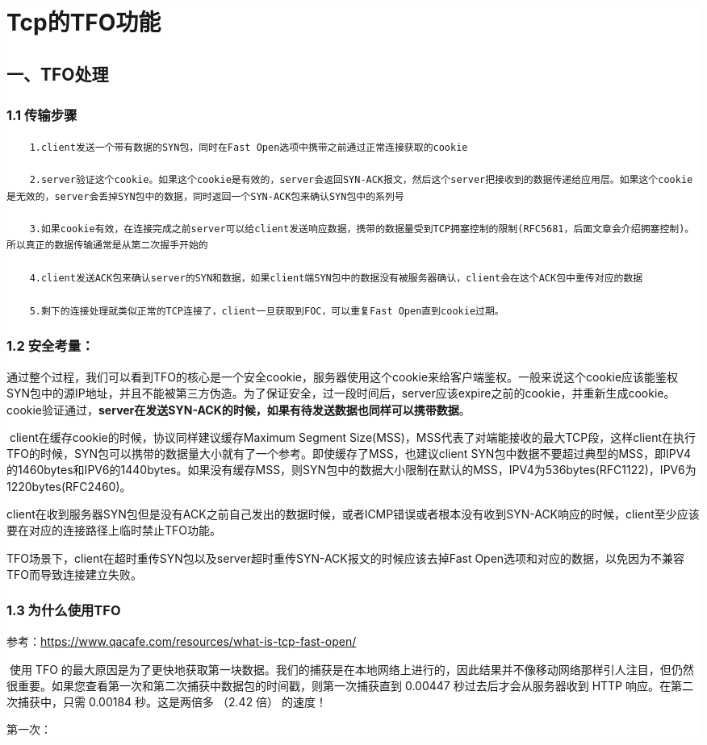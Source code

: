 # Tcp的TFO功能



## 一、TFO处理

### 1.1 传输步骤

```less
	1.client发送一个带有数据的SYN包，同时在Fast Open选项中携带之前通过正常连接获取的cookie

	2.server验证这个cookie。如果这个cookie是有效的，server会返回SYN-ACK报文，然后这个server把接收到的数据传递给应用层。如果这个cookie是无效的，server会丢掉SYN包中的数据，同时返回一个SYN-ACK包来确认SYN包中的系列号

	3.如果cookie有效，在连接完成之前server可以给client发送响应数据，携带的数据量受到TCP拥塞控制的限制(RFC5681，后面文章会介绍拥塞控制)。所以真正的数据传输通常是从第二次握手开始的

	4.client发送ACK包来确认server的SYN和数据，如果client端SYN包中的数据没有被服务器确认，client会在这个ACK包中重传对应的数据

	5.剩下的连接处理就类似正常的TCP连接了，client一旦获取到FOC，可以重复Fast Open直到cookie过期。
```



### 1.2 安全考量：

​       通过整个过程，我们可以看到TFO的核心是一个安全cookie，服务器使用这个cookie来给客户端鉴权。一般来说这个cookie应该能鉴权SYN包中的源IP地址，并且不能被第三方伪造。为了保证安全，过一段时间后，server应该expire之前的cookie，并重新生成cookie。cookie验证通过，**server在发送SYN-ACK的时候，如果有待发送数据也同样可以携带数据**。

​      client在缓存cookie的时候，协议同样建议缓存Maximum Segment Size(MSS)，MSS代表了对端能接收的最大TCP段，这样client在执行TFO的时候，SYN包可以携带的数据量大小就有了一个参考。即使缓存了MSS，也建议client SYN包中数据不要超过典型的MSS，即IPV4的1460bytes和IPV6的1440bytes。如果没有缓存MSS，则SYN包中的数据大小限制在默认的MSS，IPV4为536bytes(RFC1122)，IPV6为1220bytes(RFC2460)。

​     client在收到服务器SYN包但是没有ACK之前自己发出的数据时候，或者ICMP错误或者根本没有收到SYN-ACK响应的时候，client至少应该要在对应的连接路径上临时禁止TFO功能。

​        TFO场景下，client在超时重传SYN包以及server超时重传SYN-ACK报文的时候应该去掉Fast Open选项和对应的数据，以免因为不兼容TFO而导致连接建立失败。



### 1.3 为什么使用TFO

参考：https://www.qacafe.com/resources/what-is-tcp-fast-open/

​	使用 TFO 的最大原因是为了更快地获取第一块数据。我们的捕获是在本地网络上进行的，因此结果并不像移动网络那样引人注目，但仍然很重要。如果您查看第一次和第二次捕获中数据包的时间戳，则第一次捕获直到 0.00447 秒过去后才会从服务器收到 HTTP 响应。在第二次捕获中，只需 0.00184 秒。这是两倍多 （2.42 倍） 的速度！

第一次：
